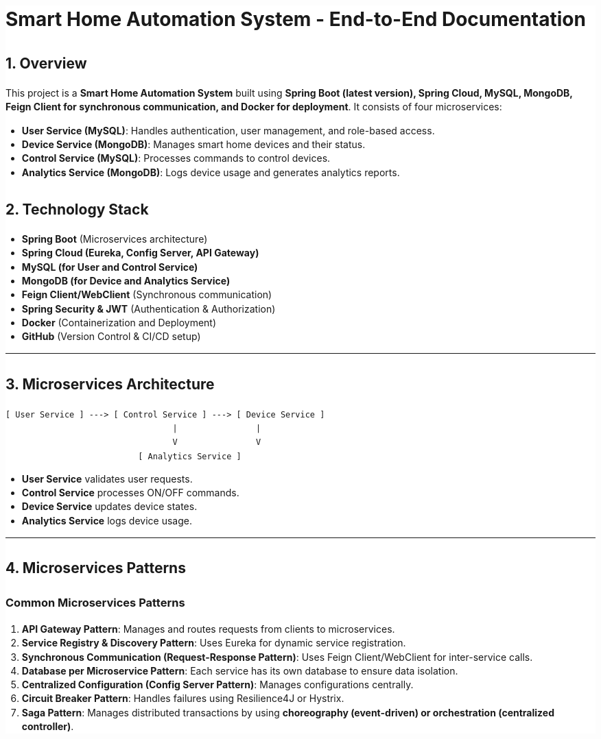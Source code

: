 # Smart Home Automation System - End-to-End Documentation

## 1. Overview

This project is a **Smart Home Automation System** built using **Spring Boot (latest version), Spring Cloud, MySQL, MongoDB, Feign Client for synchronous communication, and Docker for deployment**. It consists of four microservices:

- **User Service (MySQL)**: Handles authentication, user management, and role-based access.
- **Device Service (MongoDB)**: Manages smart home devices and their status.
- **Control Service (MySQL)**: Processes commands to control devices.
- **Analytics Service (MongoDB)**: Logs device usage and generates analytics reports.

## 2. Technology Stack

- **Spring Boot** (Microservices architecture)
- **Spring Cloud (Eureka, Config Server, API Gateway)**
- **MySQL (for User and Control Service)**
- **MongoDB (for Device and Analytics Service)**
- **Feign Client/WebClient** (Synchronous communication)
- **Spring Security & JWT** (Authentication & Authorization)
- **Docker** (Containerization and Deployment)
- **GitHub** (Version Control & CI/CD setup)

---

## 3. Microservices Architecture

```
[ User Service ] ---> [ Control Service ] ---> [ Device Service ]
                                  |                |
                                  V                V
                           [ Analytics Service ]
```

- **User Service** validates user requests.
- **Control Service** processes ON/OFF commands.
- **Device Service** updates device states.
- **Analytics Service** logs device usage.

---

## 4. Microservices Patterns

### Common Microservices Patterns

1. **API Gateway Pattern**: Manages and routes requests from clients to microservices.
2. **Service Registry & Discovery Pattern**: Uses Eureka for dynamic service registration.
3. **Synchronous Communication (Request-Response Pattern)**: Uses Feign Client/WebClient for inter-service calls.
4. **Database per Microservice Pattern**: Each service has its own database to ensure data isolation.
5. **Centralized Configuration (Config Server Pattern)**: Manages configurations centrally.
6. **Circuit Breaker Pattern**: Handles failures using Resilience4J or Hystrix.
7. **Saga Pattern**: Manages distributed transactions by using **choreography (event-driven) or orchestration (centralized controller)**.
